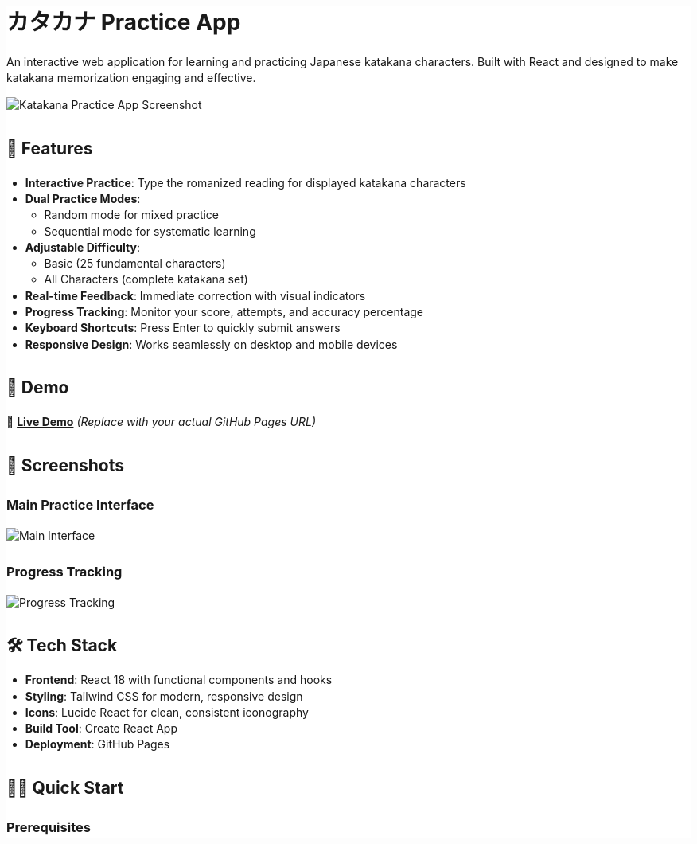 # カタカナ Practice App

An interactive web application for learning and practicing Japanese katakana characters. Built with React and designed to make katakana memorization engaging and effective.

![Katakana Practice App Screenshot](https://via.placeholder.com/800x400/4F46E5/FFFFFF?text=Add+Your+Screenshot+Here)

## 🎯 Features

- **Interactive Practice**: Type the romanized reading for displayed katakana characters
- **Dual Practice Modes**: 
  - Random mode for mixed practice
  - Sequential mode for systematic learning
- **Adjustable Difficulty**:
  - Basic (25 fundamental characters)
  - All Characters (complete katakana set)
- **Real-time Feedback**: Immediate correction with visual indicators
- **Progress Tracking**: Monitor your score, attempts, and accuracy percentage
- **Keyboard Shortcuts**: Press Enter to quickly submit answers
- **Responsive Design**: Works seamlessly on desktop and mobile devices

## 🚀 Demo

🔗 **[Live Demo](https://your-username.github.io/katakana-practice-app)** *(Replace with your actual GitHub Pages URL)*

## 📱 Screenshots

### Main Practice Interface
![Main Interface](https://via.placeholder.com/600x400/4F46E5/FFFFFF?text=Main+Practice+Interface)

### Progress Tracking
![Progress Tracking](https://via.placeholder.com/600x300/10B981/FFFFFF?text=Progress+Tracking)

## 🛠️ Tech Stack

- **Frontend**: React 18 with functional components and hooks
- **Styling**: Tailwind CSS for modern, responsive design
- **Icons**: Lucide React for clean, consistent iconography
- **Build Tool**: Create React App
- **Deployment**: GitHub Pages

## 🏃‍♂️ Quick Start

### Prerequisites
